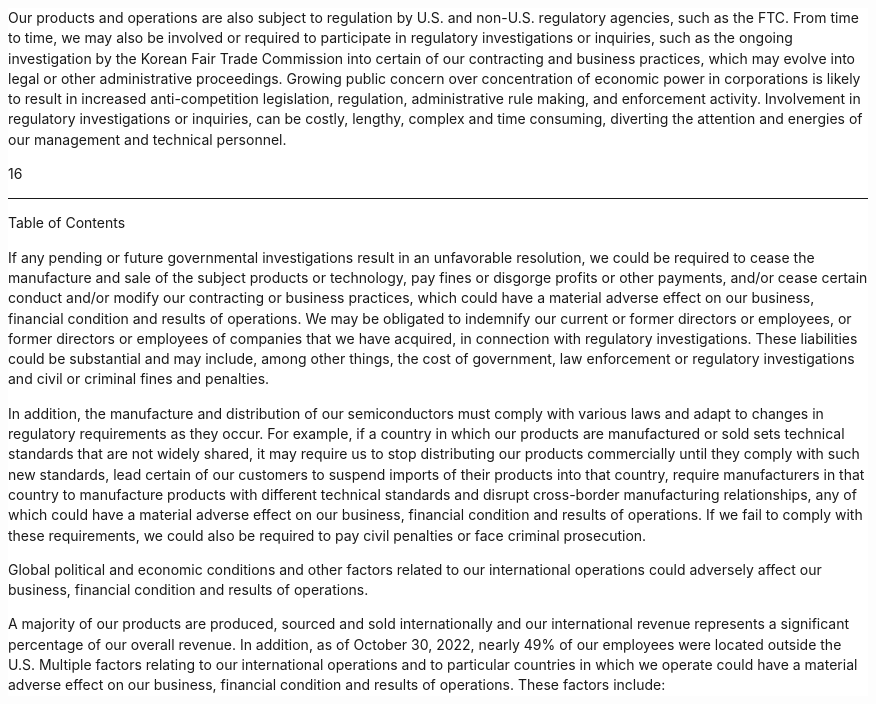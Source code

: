 Our products and operations are also subject to regulation by U.S. and
non-U.S. regulatory agencies, such as the FTC. From time to time, we may also
be involved or required to participate in regulatory investigations or
inquiries, such as the ongoing investigation by the Korean Fair Trade
Commission into certain of our contracting and business practices, which may
evolve into legal or other administrative proceedings. Growing public concern
over concentration of economic power in corporations is likely to result in
increased anti-competition legislation, regulation, administrative rule
making, and enforcement activity. Involvement in regulatory investigations or
inquiries, can be costly, lengthy, complex and time consuming, diverting the
attention and energies of our management and technical personnel.

16

* * *

Table of Contents

If any pending or future governmental investigations result in an unfavorable
resolution, we could be required to cease the manufacture and sale of the
subject products or technology, pay fines or disgorge profits or other
payments, and/or cease certain conduct and/or modify our contracting or
business practices, which could have a material adverse effect on our
business, financial condition and results of operations. We may be obligated
to indemnify our current or former directors or employees, or former directors
or employees of companies that we have acquired, in connection with regulatory
investigations. These liabilities could be substantial and may include, among
other things, the cost of government, law enforcement or regulatory
investigations and civil or criminal fines and penalties.

In addition, the manufacture and distribution of our semiconductors must
comply with various laws and adapt to changes in regulatory requirements as
they occur. For example, if a country in which our products are manufactured
or sold sets technical standards that are not widely shared, it may require us
to stop distributing our products commercially until they comply with such new
standards, lead certain of our customers to suspend imports of their products
into that country, require manufacturers in that country to manufacture
products with different technical standards and disrupt cross-border
manufacturing relationships, any of which could have a material adverse effect
on our business, financial condition and results of operations. If we fail to
comply with these requirements, we could also be required to pay civil
penalties or face criminal prosecution.

Global political and economic conditions and other factors related to our
international operations could adversely affect our business, financial
condition and results of operations.

A majority of our products are produced, sourced and sold internationally and
our international revenue represents a significant percentage of our overall
revenue. In addition, as of October 30, 2022, nearly 49% of our employees were
located outside the U.S. Multiple factors relating to our international
operations and to particular countries in which we operate could have a
material adverse effect on our business, financial condition and results of
operations. These factors include:
